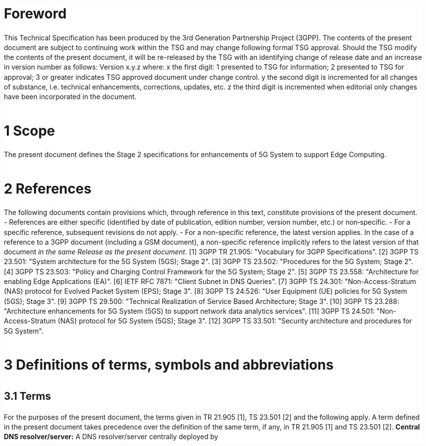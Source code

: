 # Foreword
This Technical Specification has been produced by the 3rd Generation
Partnership Project (3GPP).
The contents of the present document are subject to continuing work within the
TSG and may change following formal TSG approval. Should the TSG modify the
contents of the present document, it will be re-released by the TSG with an
identifying change of release date and an increase in version number as
follows:
Version x.y.z
where:
x the first digit:
1 presented to TSG for information;
2 presented to TSG for approval;
3 or greater indicates TSG approved document under change control.
y the second digit is incremented for all changes of substance, i.e. technical
enhancements, corrections, updates, etc.
z the third digit is incremented when editorial only changes have been
incorporated in the document.
# 1 Scope
The present document defines the Stage 2 specifications for enhancements of 5G
System to support Edge Computing.
# 2 References
The following documents contain provisions which, through reference in this
text, constitute provisions of the present document.
\- References are either specific (identified by date of publication, edition
number, version number, etc.) or non‑specific.
\- For a specific reference, subsequent revisions do not apply.
\- For a non-specific reference, the latest version applies. In the case of a
reference to a 3GPP document (including a GSM document), a non-specific
reference implicitly refers to the latest version of that document _in the
same Release as the present document_.
[1] 3GPP TR 21.905: \"Vocabulary for 3GPP Specifications\".
[2] 3GPP TS 23.501: \"System architecture for the 5G System (5GS); Stage 2\".
[3] 3GPP TS 23.502: \"Procedures for the 5G System; Stage 2\".
[4] 3GPP TS 23.503: \"Policy and Charging Control Framework for the 5G System;
Stage 2\".
[5] 3GPP TS 23.558: \"Architecture for enabling Edge Applications (EA)\".
[6] IETF RFC 7871: \"Client Subnet in DNS Queries\".
[7] 3GPP TS 24.301: \"Non-Access-Stratum (NAS) protocol for Evolved Packet
System (EPS); Stage 3\".
[8] 3GPP TS 24.526: \"User Equipment (UE) policies for 5G System (5GS); Stage
3\".
[9] 3GPP TS 29.500: \"Technical Realization of Service Based Architecture;
Stage 3\".
[10] 3GPP TS 23.288: \"Architecture enhancements for 5G System (5GS) to
support network data analytics services\".
[11] 3GPP TS 24.501: \"Non-Access-Stratum (NAS) protocol for 5G System (5GS);
Stage 3\".
[12] 3GPP TS 33.501: \"Security architecture and procedures for 5G System\".
# 3 Definitions of terms, symbols and abbreviations
## 3.1 Terms
For the purposes of the present document, the terms given in TR 21.905 [1], TS
23.501 [2] and the following apply. A term defined in the present document
takes precedence over the definition of the same term, if any, in TR 21.905
[1] and TS 23.501 [2].
**Central DNS resolver/server:** A DNS resolver/server centrally deployed by